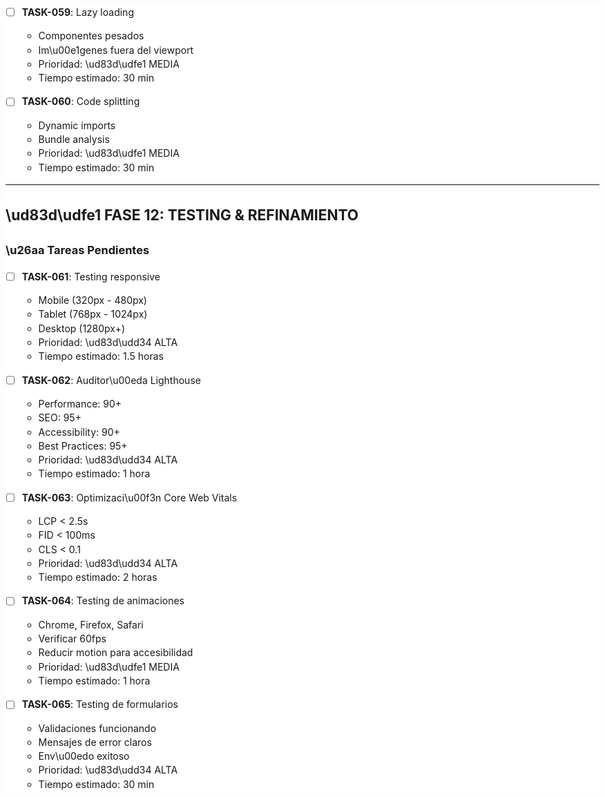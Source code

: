 - [ ] **TASK-059**: Lazy loading
  - Componentes pesados
  - Im\u00e1genes fuera del viewport
  - Prioridad: \ud83d\udfe1 MEDIA
  - Tiempo estimado: 30 min

- [ ] **TASK-060**: Code splitting
  - Dynamic imports
  - Bundle analysis
  - Prioridad: \ud83d\udfe1 MEDIA
  - Tiempo estimado: 30 min

---

## \ud83d\udfe1 FASE 12: TESTING & REFINAMIENTO

### \u26aa **Tareas Pendientes**

- [ ] **TASK-061**: Testing responsive
  - Mobile (320px - 480px)
  - Tablet (768px - 1024px)
  - Desktop (1280px+)
  - Prioridad: \ud83d\udd34 ALTA
  - Tiempo estimado: 1.5 horas

- [ ] **TASK-062**: Auditor\u00eda Lighthouse
  - Performance: 90+
  - SEO: 95+
  - Accessibility: 90+
  - Best Practices: 95+
  - Prioridad: \ud83d\udd34 ALTA
  - Tiempo estimado: 1 hora

- [ ] **TASK-063**: Optimizaci\u00f3n Core Web Vitals
  - LCP < 2.5s
  - FID < 100ms
  - CLS < 0.1
  - Prioridad: \ud83d\udd34 ALTA
  - Tiempo estimado: 2 horas

- [ ] **TASK-064**: Testing de animaciones
  - Chrome, Firefox, Safari
  - Verificar 60fps
  - Reducir motion para accesibilidad
  - Prioridad: \ud83d\udfe1 MEDIA
  - Tiempo estimado: 1 hora

- [ ] **TASK-065**: Testing de formularios
  - Validaciones funcionando
  - Mensajes de error claros
  - Env\u00edo exitoso
  - Prioridad: \ud83d\udd34 ALTA
  - Tiempo estimado: 30 min

